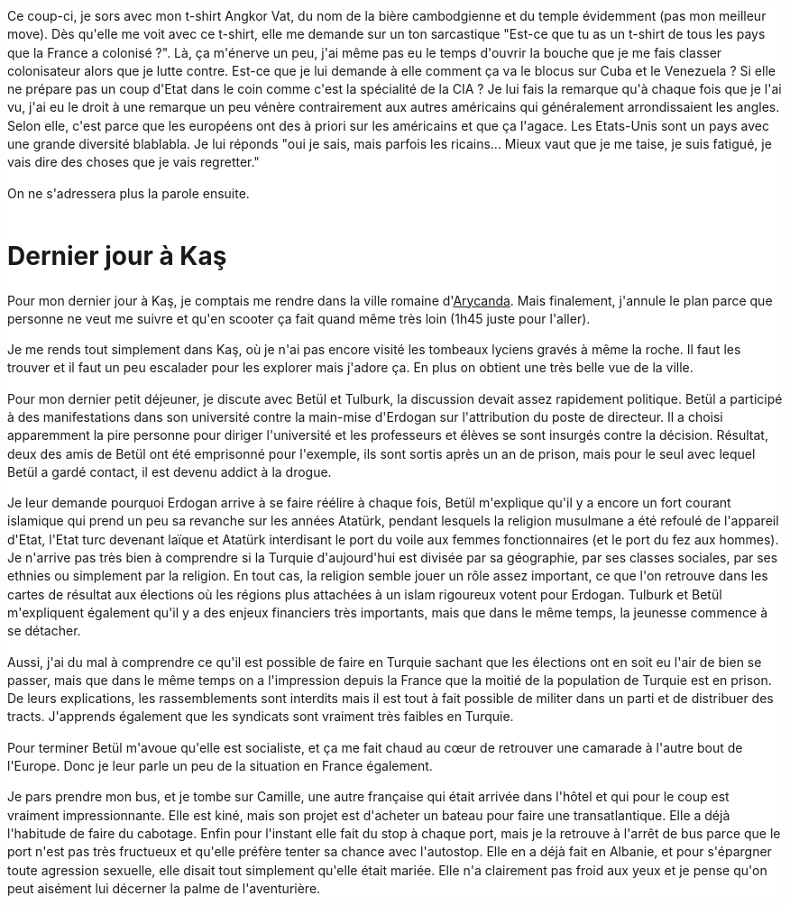 Ce coup-ci, je sors avec mon t-shirt Angkor Vat, du nom de la bière cambodgienne et du temple évidemment (pas mon meilleur move). Dès qu'elle me voit avec ce t-shirt, elle me demande sur un ton sarcastique "Est-ce que tu as un t-shirt de tous les pays que la France a colonisé ?". Là, ça m'énerve un peu, j'ai même pas eu le temps d'ouvrir la bouche que je me fais classer colonisateur alors que je lutte contre. Est-ce que je lui demande à elle comment ça va le blocus sur Cuba et le Venezuela ? Si elle ne prépare pas un coup d'Etat dans le coin comme c'est la spécialité de la CIA ? Je lui fais la remarque qu'à chaque fois que je l'ai vu, j'ai eu le droit à une remarque un peu vénère contrairement aux autres américains qui généralement arrondissaient les angles. Selon elle, c'est parce que les européens ont des à priori sur les américains et que ça l'agace. Les Etats-Unis sont un pays avec une grande diversité blablabla. Je lui réponds "oui je sais, mais parfois les ricains... Mieux vaut que je me taise, je suis fatigué, je vais dire des choses que je vais regretter."

On ne s'adressera plus la parole ensuite.

# Dernier jour à Kaş

Pour mon dernier jour à Kaş, je comptais me rendre dans la ville romaine d'[Arycanda](https://goo.gl/maps/kY5vjrD7L8fS3v1K9). Mais finalement, j'annule le plan parce que personne ne veut me suivre et qu'en scooter ça fait quand même très loin (1h45 juste pour l'aller).

Je me rends tout simplement dans Kaş, où je n'ai pas encore visité les tombeaux lyciens gravés à même la roche. Il faut les trouver et il faut un peu escalader pour les explorer mais j'adore ça. En plus on obtient une très belle vue de la ville.

Pour mon dernier petit déjeuner, je discute avec Betül et Tulburk, la discussion devait assez rapidement politique. Betül a participé à des manifestations dans son université contre la main-mise d'Erdogan sur l'attribution du poste de directeur. Il a choisi apparemment la pire personne pour diriger l'université et les professeurs et élèves se sont insurgés contre la décision. Résultat, deux des amis de Betül ont été emprisonné pour l'exemple, ils sont sortis après un an de prison, mais pour le seul avec lequel Betül a gardé contact, il est devenu addict à la drogue.

Je leur demande pourquoi Erdogan arrive à se faire réélire à chaque fois, Betül m'explique qu'il y a encore un fort courant islamique qui prend un peu sa revanche sur les années Atatürk, pendant lesquels la religion musulmane a été refoulé de l'appareil d'Etat, l'Etat turc devenant laïque et Atatürk interdisant le port du voile aux femmes fonctionnaires (et le port du fez aux hommes). Je n'arrive pas très bien à comprendre si la Turquie d'aujourd'hui est divisée par sa géographie, par ses classes sociales, par ses ethnies ou simplement par la religion. En tout cas, la religion semble jouer un rôle assez important, ce que l'on retrouve dans les cartes de résultat aux élections où les régions plus attachées à un islam rigoureux votent pour Erdogan. Tulburk et Betül m'expliquent également qu'il y a des enjeux financiers très importants, mais que dans le même temps, la jeunesse commence à se détacher. 

Aussi, j'ai du mal à comprendre ce qu'il est possible de faire en Turquie sachant que les élections ont en soit eu l'air de bien se passer, mais que dans le même temps on a l'impression depuis la France que la moitié de la population de Turquie est en prison. De leurs explications, les rassemblements sont interdits mais il est tout à fait possible de militer dans un parti et de distribuer des tracts. J'apprends également que les syndicats sont vraiment très faibles en Turquie.

Pour terminer Betül m'avoue qu'elle est socialiste, et ça me fait chaud au cœur de retrouver une camarade à l'autre bout de l'Europe. Donc je leur parle un peu de la situation en France également.

Je pars prendre mon bus, et je tombe sur Camille, une autre française qui était arrivée dans l'hôtel et qui pour le coup est vraiment impressionnante. Elle est kiné, mais son projet est d'acheter un bateau pour faire une transatlantique. Elle a déjà l'habitude de faire du cabotage. Enfin pour l'instant elle fait du stop à chaque port, mais je la retrouve à l'arrêt de bus parce que le port n'est pas très fructueux et qu'elle préfère tenter sa chance avec l'autostop. Elle en a déjà fait en Albanie, et pour s'épargner toute agression sexuelle, elle disait tout simplement qu'elle était mariée. Elle n'a clairement pas froid aux yeux et je pense qu'on peut aisément lui décerner la palme de l'aventurière.
